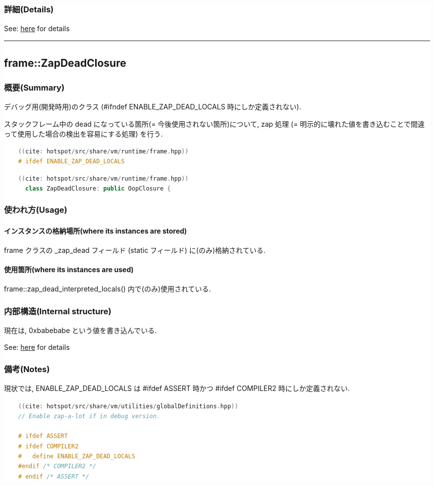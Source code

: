 

### 詳細(Details)
See: [here](../doxygen/classframe_1_1CheckOopClosure.html) for details

---
## <a name="noP3Jbsts2" id="noP3Jbsts2">frame::ZapDeadClosure</a>

### 概要(Summary)
デバッグ用(開発時用)のクラス (#ifndef ENABLE_ZAP_DEAD_LOCALS 時にしか定義されない).

スタックフレーム中の dead になっている箇所(= 今後使用されない箇所)について, 
zap 処理 (= 明示的に壊れた値を書き込むことで間違って使用した場合の検出を容易にする処理) を行う.


```cpp
    ((cite: hotspot/src/share/vm/runtime/frame.hpp))
    # ifdef ENABLE_ZAP_DEAD_LOCALS
```


```cpp
    ((cite: hotspot/src/share/vm/runtime/frame.hpp))
      class ZapDeadClosure: public OopClosure {
```

### 使われ方(Usage)
#### インスタンスの格納場所(where its instances are stored)
frame クラスの _zap_dead フィールド (static フィールド) に(のみ)格納されている.

#### 使用箇所(where its instances are used)
frame::zap_dead_interpreted_locals() 内で(のみ)使用されている.

### 内部構造(Internal structure)
現在は, 0xbabebabe という値を書き込んでいる.

See: [here](no1904wHW.html) for details
### 備考(Notes)
現状では, ENABLE_ZAP_DEAD_LOCALS は #ifdef ASSERT 時かつ #ifdef COMPILER2 時にしか定義されない.


```cpp
    ((cite: hotspot/src/share/vm/utilities/globalDefinitions.hpp))
    // Enable zap-a-lot if in debug version.
    
    # ifdef ASSERT
    # ifdef COMPILER2
    #   define ENABLE_ZAP_DEAD_LOCALS
    #endif /* COMPILER2 */
    # endif /* ASSERT */
```

